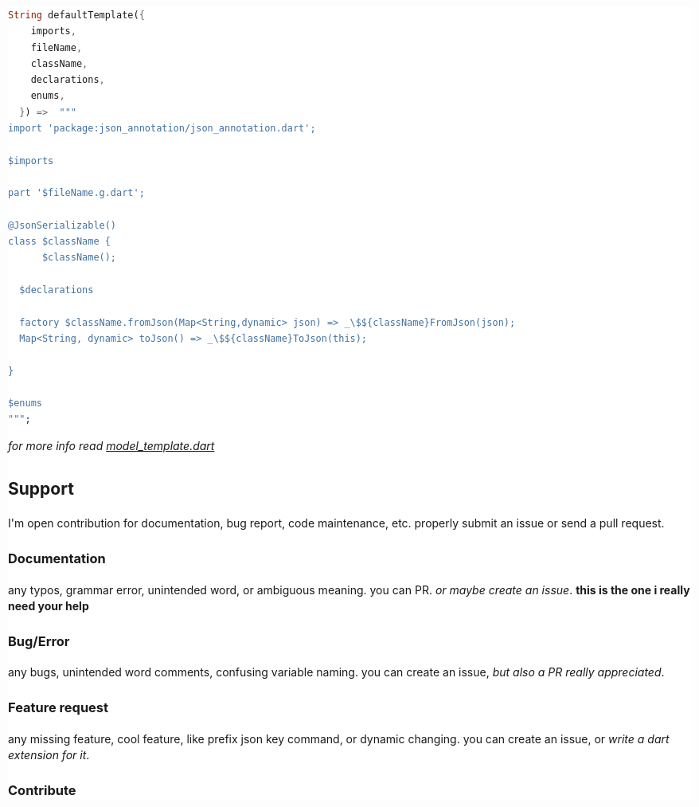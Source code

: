 ```dart
String defaultTemplate({
    imports,
    fileName,
    className,
    declarations,
    enums,
  }) =>  """
import 'package:json_annotation/json_annotation.dart';

$imports

part '$fileName.g.dart';

@JsonSerializable()
class $className {
      $className();

  $declarations

  factory $className.fromJson(Map<String,dynamic> json) => _\$${className}FromJson(json);
  Map<String, dynamic> toJson() => _\$${className}ToJson(this);

}

$enums
""";
```

_for more info read [model_template.dart](/lib/core/model_template.dart)_

## Support

I'm open contribution for documentation, bug report, code maintenance, etc. properly submit an issue or send a pull request.

### Documentation

any typos, grammar error, unintended word, or ambiguous meaning. you can PR. _or maybe create an issue_. **this is the one i really need your help**

### Bug/Error

any bugs, unintended word comments, confusing variable naming. you can create an issue, _but also a PR really appreciated_.

### Feature request

any missing feature, cool feature, like prefix json key command, or dynamic changing. you can create an issue, or _write a dart extension for it_.

### Contribute
